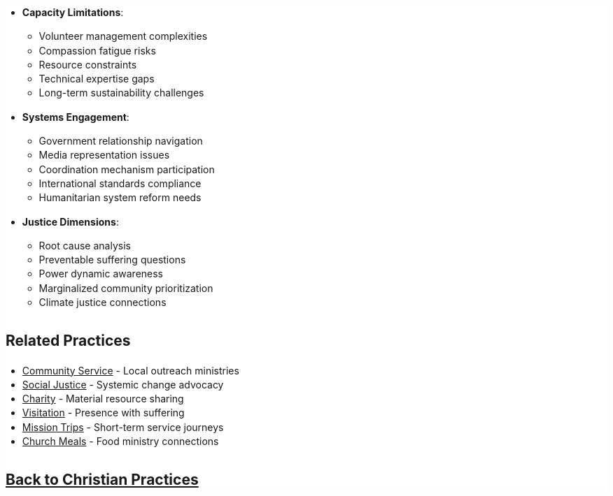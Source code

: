 - **Capacity Limitations**:
  - Volunteer management complexities
  - Compassion fatigue risks
  - Resource constraints
  - Technical expertise gaps
  - Long-term sustainability challenges

- **Systems Engagement**:
  - Government relationship navigation
  - Media representation issues
  - Coordination mechanism participation
  - International standards compliance
  - Humanitarian system reform needs

- **Justice Dimensions**:
  - Root cause analysis
  - Preventable suffering questions
  - Power dynamic awareness
  - Marginalized community prioritization
  - Climate justice connections

## Related Practices
- [Community Service](./community_service.md) - Local outreach ministries
- [Social Justice](./social_justice.md) - Systemic change advocacy
- [Charity](./charity.md) - Material resource sharing
- [Visitation](./visitation.md) - Presence with suffering
- [Mission Trips](./mission_trips.md) - Short-term service journeys
- [Church Meals](./church_meals.md) - Food ministry connections

## [Back to Christian Practices](./README.md)
